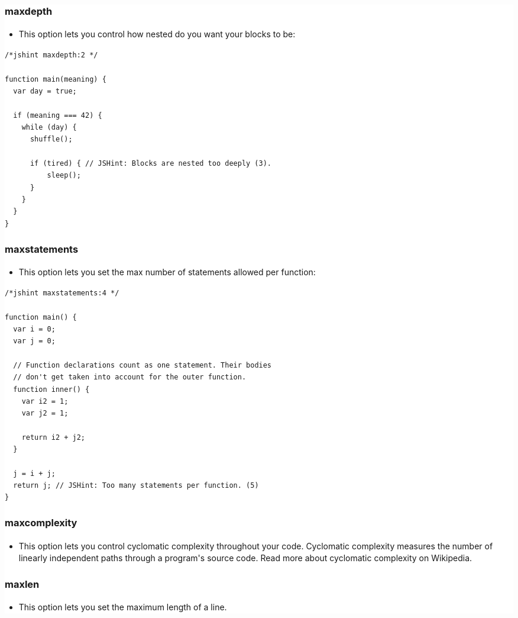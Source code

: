 ### maxdepth
* This option lets you control how nested do you want your blocks to be:

```
/*jshint maxdepth:2 */

function main(meaning) {
  var day = true;

  if (meaning === 42) {
    while (day) {
      shuffle();

      if (tired) { // JSHint: Blocks are nested too deeply (3).
          sleep();
      }
    }
  }
}
```

### maxstatements
* This option lets you set the max number of statements allowed per function:

```
/*jshint maxstatements:4 */

function main() {
  var i = 0;
  var j = 0;

  // Function declarations count as one statement. Their bodies
  // don't get taken into account for the outer function.
  function inner() {
    var i2 = 1;
    var j2 = 1;

    return i2 + j2;
  }

  j = i + j;
  return j; // JSHint: Too many statements per function. (5)
}
```

### maxcomplexity
* This option lets you control cyclomatic complexity throughout your code. Cyclomatic complexity measures the number of linearly independent paths through a program's source code. Read more about cyclomatic complexity on Wikipedia.

### maxlen
* This option lets you set the maximum length of a line.
